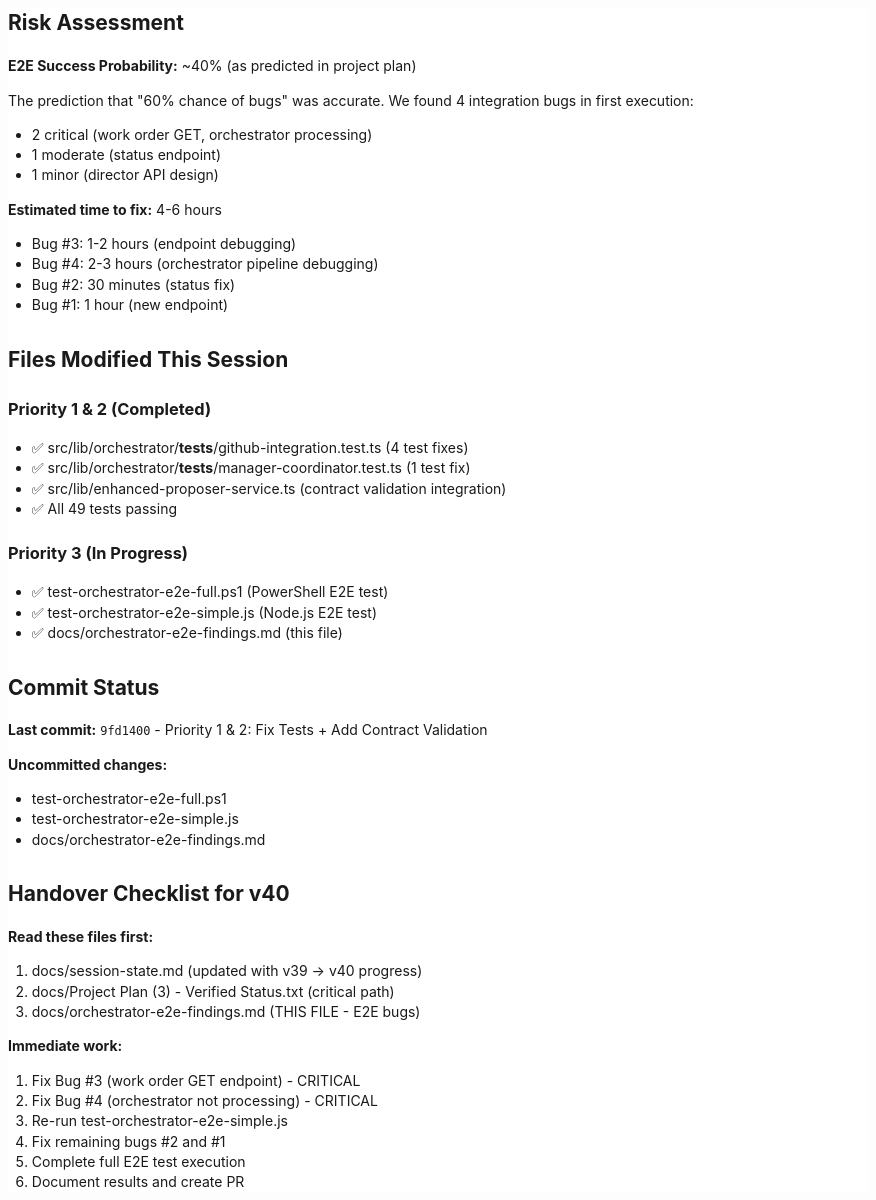 ## Risk Assessment

**E2E Success Probability:** ~40% (as predicted in project plan)

The prediction that "60% chance of bugs" was accurate. We found 4 integration bugs in first execution:
- 2 critical (work order GET, orchestrator processing)
- 1 moderate (status endpoint)
- 1 minor (director API design)

**Estimated time to fix:** 4-6 hours
- Bug #3: 1-2 hours (endpoint debugging)
- Bug #4: 2-3 hours (orchestrator pipeline debugging)
- Bug #2: 30 minutes (status fix)
- Bug #1: 1 hour (new endpoint)

## Files Modified This Session

### Priority 1 & 2 (Completed)
- ✅ src/lib/orchestrator/__tests__/github-integration.test.ts (4 test fixes)
- ✅ src/lib/orchestrator/__tests__/manager-coordinator.test.ts (1 test fix)
- ✅ src/lib/enhanced-proposer-service.ts (contract validation integration)
- ✅ All 49 tests passing

### Priority 3 (In Progress)
- ✅ test-orchestrator-e2e-full.ps1 (PowerShell E2E test)
- ✅ test-orchestrator-e2e-simple.js (Node.js E2E test)
- ✅ docs/orchestrator-e2e-findings.md (this file)

## Commit Status

**Last commit:** `9fd1400` - Priority 1 & 2: Fix Tests + Add Contract Validation

**Uncommitted changes:**
- test-orchestrator-e2e-full.ps1
- test-orchestrator-e2e-simple.js
- docs/orchestrator-e2e-findings.md

## Handover Checklist for v40

**Read these files first:**
1. docs/session-state.md (updated with v39 → v40 progress)
2. docs/Project Plan (3) - Verified Status.txt (critical path)
3. docs/orchestrator-e2e-findings.md (THIS FILE - E2E bugs)

**Immediate work:**
1. Fix Bug #3 (work order GET endpoint) - CRITICAL
2. Fix Bug #4 (orchestrator not processing) - CRITICAL
3. Re-run test-orchestrator-e2e-simple.js
4. Fix remaining bugs #2 and #1
5. Complete full E2E test execution
6. Document results and create PR
